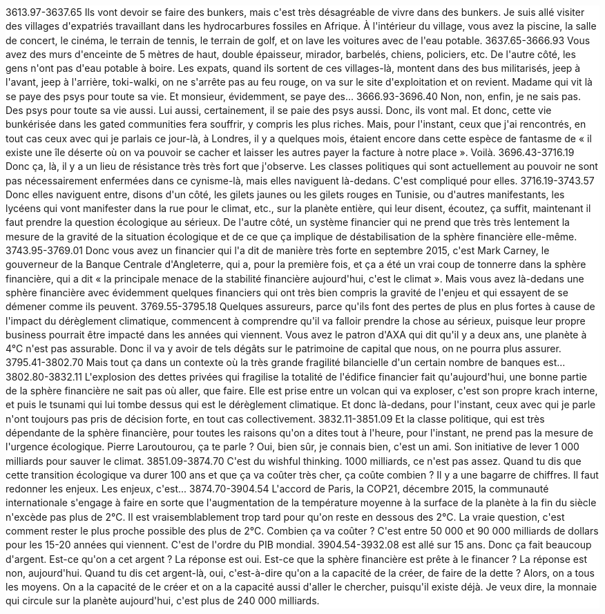 3613.97-3637.65   Ils vont devoir se faire des bunkers, mais c'est très désagréable de vivre dans des bunkers. Je suis allé visiter des villages d'expatriés travaillant dans les hydrocarbures fossiles en Afrique. À l'intérieur du village, vous avez la piscine, la salle de concert, le cinéma, le terrain de tennis, le terrain de golf, et on lave les voitures avec de l'eau potable.
3637.65-3666.93   Vous avez des murs d'enceinte de 5 mètres de haut, double épaisseur, mirador, barbelés, chiens, policiers, etc. De l'autre côté, les gens n'ont pas d'eau potable à boire. Les expats, quand ils sortent de ces villages-là, montent dans des bus militarisés, jeep à l'avant, jeep à l'arrière, toki-walki, on ne s'arrête pas au feu rouge, on va sur le site d'exploitation et on revient. Madame qui vit là se paye des psys pour toute sa vie. Et monsieur, évidemment, se paye des...
3666.93-3696.40   Non, non, enfin, je ne sais pas. Des psys pour toute sa vie aussi. Lui aussi, certainement, il se paie des psys aussi. Donc, ils vont mal. Et donc, cette vie bunkérisée dans les gated communities fera souffrir, y compris les plus riches. Mais, pour l'instant, ceux que j'ai rencontrés, en tout cas ceux avec qui je parlais ce jour-là, à Londres, il y a quelques mois, étaient encore dans cette espèce de fantasme de « il existe une île déserte où on va pouvoir se cacher et laisser les autres payer la facture à notre place ». Voilà.
3696.43-3716.19   Donc ça, là, il y a un lieu de résistance très très fort que j'observe. Les classes politiques qui sont actuellement au pouvoir ne sont pas nécessairement enfermées dans ce cynisme-là, mais elles naviguent là-dedans. C'est compliqué pour elles.
3716.19-3743.57   Donc elles naviguent entre, disons d'un côté, les gilets jaunes ou les gilets rouges en Tunisie, ou d'autres manifestants, les lycéens qui vont manifester dans la rue pour le climat, etc., sur la planète entière, qui leur disent, écoutez, ça suffit, maintenant il faut prendre la question écologique au sérieux. De l'autre côté, un système financier qui ne prend que très très lentement la mesure de la gravité de la situation écologique et de ce que ça implique de déstabilisation de la sphère financière elle-même.
3743.95-3769.01   Donc vous avez un financier qui l'a dit de manière très forte en septembre 2015, c'est Mark Carney, le gouverneur de la Banque Centrale d'Angleterre, qui a, pour la première fois, et ça a été un vrai coup de tonnerre dans la sphère financière, qui a dit « la principale menace de la stabilité financière aujourd'hui, c'est le climat ». Mais vous avez là-dedans une sphère financière avec évidemment quelques financiers qui ont très bien compris la gravité de l'enjeu et qui essayent de se démener comme ils peuvent.
3769.55-3795.18   Quelques assureurs, parce qu'ils font des pertes de plus en plus fortes à cause de l'impact du dérèglement climatique, commencent à comprendre qu'il va falloir prendre la chose au sérieux, puisque leur propre business pourrait être impacté dans les années qui viennent. Vous avez le patron d'AXA qui dit qu'il y a deux ans, une planète à 4°C n'est pas assurable. Donc il va y avoir de tels dégâts sur le patrimoine de capital que nous, on ne pourra plus assurer.
3795.41-3802.70   Mais tout ça dans un contexte où la très grande fragilité bilancielle d'un certain nombre de banques est...
3802.80-3832.11   L'explosion des dettes privées qui fragilise la totalité de l'édifice financier fait qu'aujourd'hui, une bonne partie de la sphère financière ne sait pas où aller, que faire. Elle est prise entre un volcan qui va exploser, c'est son propre krach interne, et puis le tsunami qui lui tombe dessus qui est le dérèglement climatique. Et donc là-dedans, pour l'instant, ceux avec qui je parle n'ont toujours pas pris de décision forte, en tout cas collectivement.
3832.11-3851.09   Et la classe politique, qui est très dépendante de la sphère financière, pour toutes les raisons qu'on a dites tout à l'heure, pour l'instant, ne prend pas la mesure de l'urgence écologique. Pierre Laroutourou, ça te parle ? Oui, bien sûr, je connais bien, c'est un ami. Son initiative de lever 1 000 milliards pour sauver le climat.
3851.09-3874.70   C'est du wishful thinking. 1000 milliards, ce n'est pas assez. Quand tu dis que cette transition écologique va durer 100 ans et que ça va coûter très cher, ça coûte combien ? Il y a une bagarre de chiffres. Il faut redonner les enjeux. Les enjeux, c'est...
3874.70-3904.54   L'accord de Paris, la COP21, décembre 2015, la communauté internationale s'engage à faire en sorte que l'augmentation de la température moyenne à la surface de la planète à la fin du siècle n'excède pas plus de 2°C. Il est vraisemblablement trop tard pour qu'on reste en dessous des 2°C. La vraie question, c'est comment rester le plus proche possible des plus de 2°C. Combien ça va coûter ? C'est entre 50 000 et 90 000 milliards de dollars pour les 15-20 années qui viennent. C'est de l'ordre du PIB mondial.
3904.54-3932.08   est allé sur 15 ans. Donc ça fait beaucoup d'argent. Est-ce qu'on a cet argent ? La réponse est oui. Est-ce que la sphère financière est prête à le financer ? La réponse est non, aujourd'hui. Quand tu dis cet argent-là, oui, c'est-à-dire qu'on a la capacité de la créer, de faire de la dette ? Alors, on a tous les moyens. On a la capacité de le créer et on a la capacité aussi d'aller le chercher, puisqu'il existe déjà. Je veux dire, la monnaie qui circule sur la planète aujourd'hui, c'est plus de 240 000 milliards.